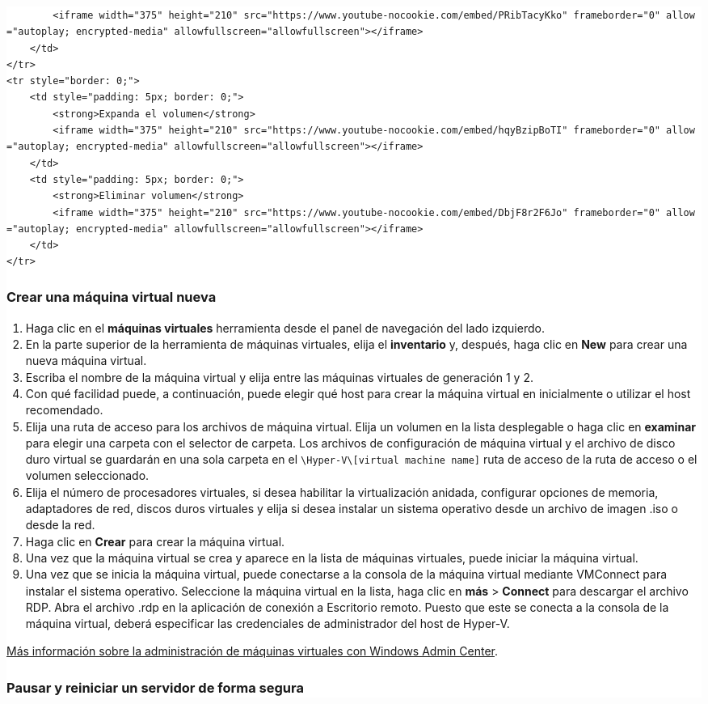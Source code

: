             <iframe width="375" height="210" src="https://www.youtube-nocookie.com/embed/PRibTacyKko" frameborder="0" allow="autoplay; encrypted-media" allowfullscreen="allowfullscreen"></iframe>
        </td>
    </tr>
    <tr style="border: 0;">
        <td style="padding: 5px; border: 0;">
            <strong>Expanda el volumen</strong>
            <iframe width="375" height="210" src="https://www.youtube-nocookie.com/embed/hqyBzipBoTI" frameborder="0" allow="autoplay; encrypted-media" allowfullscreen="allowfullscreen"></iframe>
        </td>
        <td style="padding: 5px; border: 0;">
            <strong>Eliminar volumen</strong>
            <iframe width="375" height="210" src="https://www.youtube-nocookie.com/embed/DbjF8r2F6Jo" frameborder="0" allow="autoplay; encrypted-media" allowfullscreen="allowfullscreen"></iframe>
        </td>
    </tr>
</table>

### <a name="create-a-new-virtual-machine"></a>Crear una máquina virtual nueva

1. Haga clic en el **máquinas virtuales** herramienta desde el panel de navegación del lado izquierdo.
2. En la parte superior de la herramienta de máquinas virtuales, elija el **inventario** y, después, haga clic en **New** para crear una nueva máquina virtual.
3. Escriba el nombre de la máquina virtual y elija entre las máquinas virtuales de generación 1 y 2.
4. Con qué facilidad puede, a continuación, puede elegir qué host para crear la máquina virtual en inicialmente o utilizar el host recomendado.
5. Elija una ruta de acceso para los archivos de máquina virtual. Elija un volumen en la lista desplegable o haga clic en **examinar** para elegir una carpeta con el selector de carpeta. Los archivos de configuración de máquina virtual y el archivo de disco duro virtual se guardarán en una sola carpeta en el `\Hyper-V\[virtual machine name]` ruta de acceso de la ruta de acceso o el volumen seleccionado.
6. Elija el número de procesadores virtuales, si desea habilitar la virtualización anidada, configurar opciones de memoria, adaptadores de red, discos duros virtuales y elija si desea instalar un sistema operativo desde un archivo de imagen .iso o desde la red.
7. Haga clic en **Crear** para crear la máquina virtual.
8. Una vez que la máquina virtual se crea y aparece en la lista de máquinas virtuales, puede iniciar la máquina virtual.
9. Una vez que se inicia la máquina virtual, puede conectarse a la consola de la máquina virtual mediante VMConnect para instalar el sistema operativo. Seleccione la máquina virtual en la lista, haga clic en **más** > **Connect** para descargar el archivo RDP. Abra el archivo .rdp en la aplicación de conexión a Escritorio remoto. Puesto que este se conecta a la consola de la máquina virtual, deberá especificar las credenciales de administrador del host de Hyper-V.

[Más información sobre la administración de máquinas virtuales con Windows Admin Center](manage-virtual-machines.md).

### <a name="pause-and-safely-restart-a-server"></a>Pausar y reiniciar un servidor de forma segura
